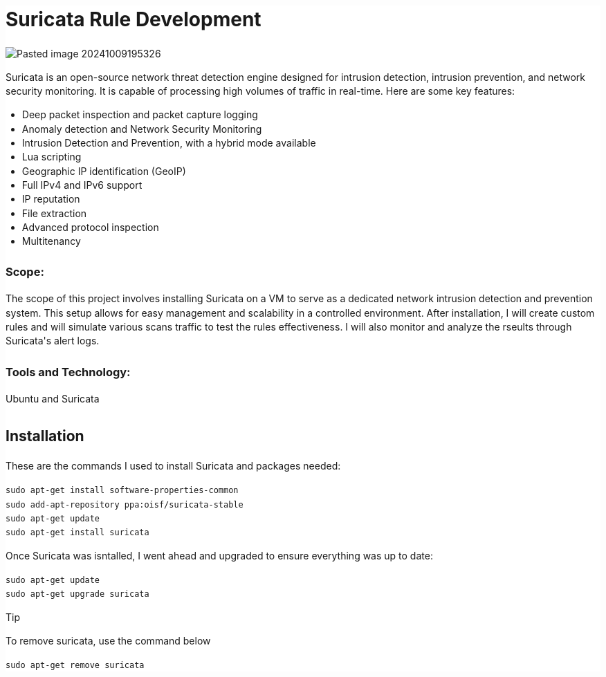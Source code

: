 # Suricata Rule Development

![Pasted image 20241009195326](https://github.com/user-attachments/assets/cbc68079-3124-4b23-bc77-329d3e07b1e5)

Suricata is an open-source network threat detection engine designed for intrusion detection, intrusion prevention, and network security monitoring. It is capable of processing high volumes of traffic in real-time. Here are some key features:

+ Deep packet inspection and packet capture logging
+ Anomaly detection and Network Security Monitoring
+ Intrusion Detection and Prevention, with a hybrid mode available
+ Lua scripting
+ Geographic IP identification (GeoIP)
+ Full IPv4 and IPv6 support
+ IP reputation
+ File extraction
+ Advanced protocol inspection
+ Multitenancy

### Scope:

The scope of this project involves installing Suricata on a VM to serve as a dedicated network intrusion detection and prevention system. This setup allows for easy management and scalability in a controlled environment. After installation, I will create custom rules and will simulate various scans traffic to test the rules effectiveness. I will also monitor and analyze the rseults through Suricata's alert logs. 

### Tools and Technology:

Ubuntu and Suricata 

## Installation

These are the commands I used to install Suricata and packages needed:

```
sudo apt-get install software-properties-common
sudo add-apt-repository ppa:oisf/suricata-stable
sudo apt-get update
sudo apt-get install suricata
```

Once Suricata was isntalled, I went ahead and upgraded to ensure everything was up to date:

```
sudo apt-get update
sudo apt-get upgrade suricata
```

> [!TIP]
> To remove suricata, use the command below
> ```
> sudo apt-get remove suricata
> ```
